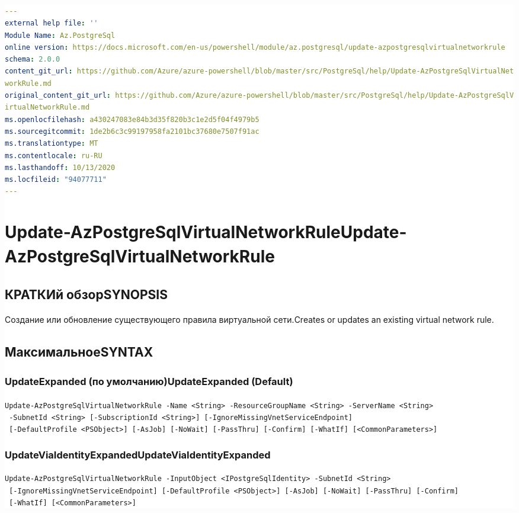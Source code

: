 ```yaml
---
external help file: ''
Module Name: Az.PostgreSql
online version: https://docs.microsoft.com/en-us/powershell/module/az.postgresql/update-azpostgresqlvirtualnetworkrule
schema: 2.0.0
content_git_url: https://github.com/Azure/azure-powershell/blob/master/src/PostgreSql/help/Update-AzPostgreSqlVirtualNetworkRule.md
original_content_git_url: https://github.com/Azure/azure-powershell/blob/master/src/PostgreSql/help/Update-AzPostgreSqlVirtualNetworkRule.md
ms.openlocfilehash: a430247083e84b3d35f820b3c1e2d5f04f4979b5
ms.sourcegitcommit: 1de2b6c3c99197958fa2101bc37680e7507f91ac
ms.translationtype: MT
ms.contentlocale: ru-RU
ms.lasthandoff: 10/13/2020
ms.locfileid: "94077711"
---
```

# <span data-ttu-id="131f8-101">Update-AzPostgreSqlVirtualNetworkRule</span><span class="sxs-lookup"><span data-stu-id="131f8-101">Update-AzPostgreSqlVirtualNetworkRule</span></span>

## <span data-ttu-id="131f8-102">КРАТКИй обзор</span><span class="sxs-lookup"><span data-stu-id="131f8-102">SYNOPSIS</span></span>
<span data-ttu-id="131f8-103">Создание или обновление существующего правила виртуальной сети.</span><span class="sxs-lookup"><span data-stu-id="131f8-103">Creates or updates an existing virtual network rule.</span></span>

## <span data-ttu-id="131f8-104">Максимальное</span><span class="sxs-lookup"><span data-stu-id="131f8-104">SYNTAX</span></span>

### <span data-ttu-id="131f8-105">UpdateExpanded (по умолчанию)</span><span class="sxs-lookup"><span data-stu-id="131f8-105">UpdateExpanded (Default)</span></span>
```
Update-AzPostgreSqlVirtualNetworkRule -Name <String> -ResourceGroupName <String> -ServerName <String>
 -SubnetId <String> [-SubscriptionId <String>] [-IgnoreMissingVnetServiceEndpoint]
 [-DefaultProfile <PSObject>] [-AsJob] [-NoWait] [-PassThru] [-Confirm] [-WhatIf] [<CommonParameters>]
```

### <span data-ttu-id="131f8-106">UpdateViaIdentityExpanded</span><span class="sxs-lookup"><span data-stu-id="131f8-106">UpdateViaIdentityExpanded</span></span>
```
Update-AzPostgreSqlVirtualNetworkRule -InputObject <IPostgreSqlIdentity> -SubnetId <String>
 [-IgnoreMissingVnetServiceEndpoint] [-DefaultProfile <PSObject>] [-AsJob] [-NoWait] [-PassThru] [-Confirm]
 [-WhatIf] [<CommonParameters>]
```
